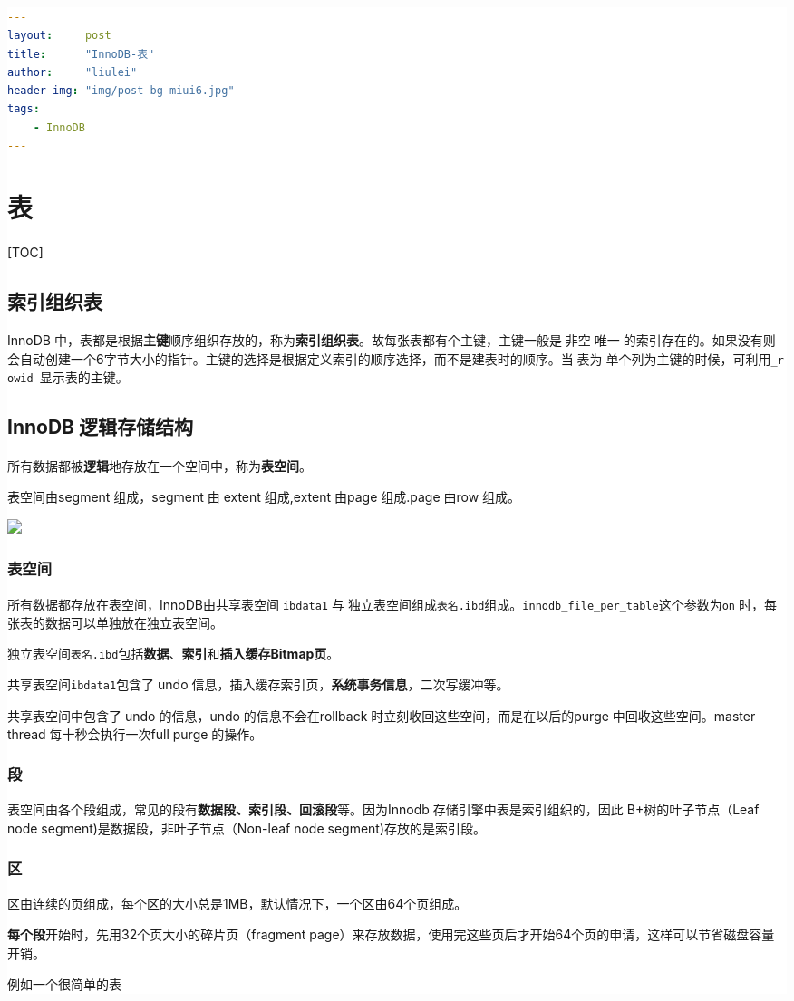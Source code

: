 ```yaml
---
layout:     post
title:      "InnoDB-表"
author:     "liulei"
header-img: "img/post-bg-miui6.jpg"
tags:
    - InnoDB
---
```




# 表

[TOC]

## 索引组织表

InnoDB 中，表都是根据**主键**顺序组织存放的，称为**索引组织表**。故每张表都有个主键，主键一般是 非空 唯一 的索引存在的。如果没有则会自动创建一个6字节大小的指针。主键的选择是根据定义索引的顺序选择，而不是建表时的顺序。当 表为 单个列为主键的时候，可利用`_rowid `显示表的主键。

## InnoDB 逻辑存储结构

所有数据都被**逻辑**地存放在一个空间中，称为**表空间**。

表空间由segment 组成，segment 由 extent 组成,extent 由page 组成.page 由row 组成。

![](https://images2015.cnblogs.com/blog/990532/201701/990532-20170116094754739-1789768872.png)

### 表空间

所有数据都存放在表空间，InnoDB由共享表空间 `ibdata1` 与 独立表空间组成`表名.ibd`组成。`innodb_file_per_table`这个参数为`on` 时，每张表的数据可以单独放在独立表空间。

独立表空间`表名.ibd`包括**数据**、**索引**和**插入缓存Bitmap页**。

共享表空间`ibdata1`包含了 undo 信息，插入缓存索引页，**系统事务信息**，二次写缓冲等。

共享表空间中包含了 undo 的信息，undo 的信息不会在rollback 时立刻收回这些空间，而是在以后的purge 中回收这些空间。master thread  每十秒会执行一次full purge 的操作。

### 段

表空间由各个段组成，常见的段有**数据段、索引段、回滚段**等。因为Innodb 存储引擎中表是索引组织的，因此 B+树的叶子节点（Leaf node segment)是数据段，非叶子节点（Non-leaf node segment)存放的是索引段。

### 区

区由连续的页组成，每个区的大小总是1MB，默认情况下，一个区由64个页组成。

**每个段**开始时，先用32个页大小的碎片页（fragment page）来存放数据，使用完这些页后才开始64个页的申请，这样可以节省磁盘容量开销。

例如一个很简单的表
